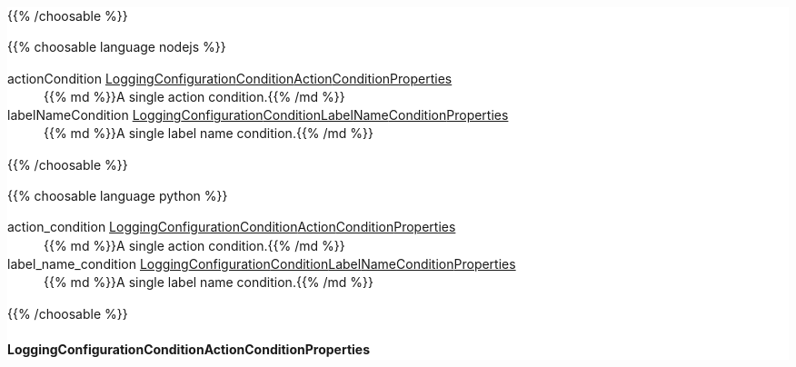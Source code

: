 {{% /choosable %}}

{{% choosable language nodejs %}}
<dl class="resources-properties"><dt class="property-optional"
            title="Optional">
        <span id="actioncondition_nodejs">
<a href="#actioncondition_nodejs" style="color: inherit; text-decoration: inherit;">action<wbr>Condition</a>
</span>
        <span class="property-indicator"></span>
        <span class="property-type"><a href="#loggingconfigurationconditionactionconditionproperties">Logging<wbr>Configuration<wbr>Condition<wbr>Action<wbr>Condition<wbr>Properties</a></span>
    </dt>
    <dd>{{% md %}}A single action condition.{{% /md %}}</dd><dt class="property-optional"
            title="Optional">
        <span id="labelnamecondition_nodejs">
<a href="#labelnamecondition_nodejs" style="color: inherit; text-decoration: inherit;">label<wbr>Name<wbr>Condition</a>
</span>
        <span class="property-indicator"></span>
        <span class="property-type"><a href="#loggingconfigurationconditionlabelnameconditionproperties">Logging<wbr>Configuration<wbr>Condition<wbr>Label<wbr>Name<wbr>Condition<wbr>Properties</a></span>
    </dt>
    <dd>{{% md %}}A single label name condition.{{% /md %}}</dd></dl>
{{% /choosable %}}

{{% choosable language python %}}
<dl class="resources-properties"><dt class="property-optional"
            title="Optional">
        <span id="action_condition_python">
<a href="#action_condition_python" style="color: inherit; text-decoration: inherit;">action_<wbr>condition</a>
</span>
        <span class="property-indicator"></span>
        <span class="property-type"><a href="#loggingconfigurationconditionactionconditionproperties">Logging<wbr>Configuration<wbr>Condition<wbr>Action<wbr>Condition<wbr>Properties</a></span>
    </dt>
    <dd>{{% md %}}A single action condition.{{% /md %}}</dd><dt class="property-optional"
            title="Optional">
        <span id="label_name_condition_python">
<a href="#label_name_condition_python" style="color: inherit; text-decoration: inherit;">label_<wbr>name_<wbr>condition</a>
</span>
        <span class="property-indicator"></span>
        <span class="property-type"><a href="#loggingconfigurationconditionlabelnameconditionproperties">Logging<wbr>Configuration<wbr>Condition<wbr>Label<wbr>Name<wbr>Condition<wbr>Properties</a></span>
    </dt>
    <dd>{{% md %}}A single label name condition.{{% /md %}}</dd></dl>
{{% /choosable %}}

<h4 id="loggingconfigurationconditionactionconditionproperties">Logging<wbr>Configuration<wbr>Condition<wbr>Action<wbr>Condition<wbr>Properties</h4>
